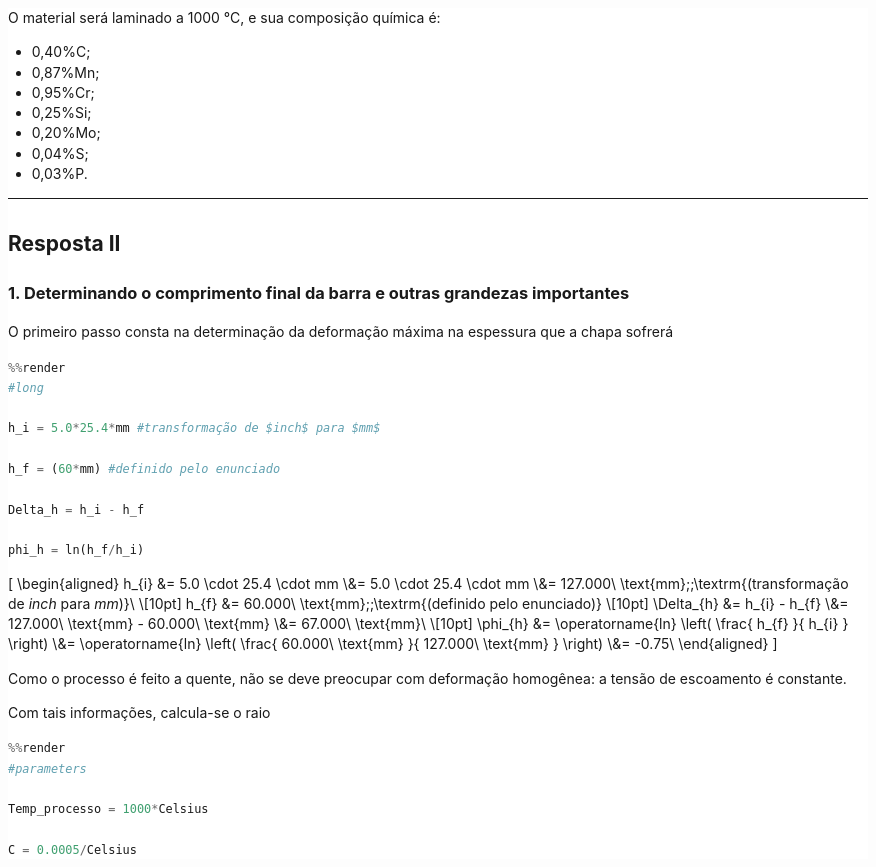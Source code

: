 
O material será laminado a 1000 °C, e sua composição química é: 
- 0,40%C; 
- 0,87%Mn; 
- 0,95%Cr; 
- 0,25%Si; 
- 0,20%Mo; 
- 0,04%S; 
- 0,03%P. 

--- 

## Resposta II

### 1. Determinando o comprimento final da barra e outras grandezas importantes

O primeiro passo consta na determinação da deformação máxima na espessura que a chapa sofrerá


```python
%%render
#long

h_i = 5.0*25.4*mm #transformação de $inch$ para $mm$

h_f = (60*mm) #definido pelo enunciado

Delta_h = h_i - h_f

phi_h = ln(h_f/h_i)
```


\[
\begin{aligned}
h_{i} &= 5.0 \cdot 25.4 \cdot mm \\&= 5.0 \cdot 25.4 \cdot mm \\&= 127.000\ \text{mm}\;\;\textrm{(transformação de $inch$ para $mm$)}\\
\\[10pt]
h_{f} &= 60.000\ \text{mm}\;\;\textrm{(definido pelo enunciado)}
\\[10pt]
\Delta_{h} &= h_{i} - h_{f} \\&= 127.000\ \text{mm} - 60.000\ \text{mm} \\&= 67.000\ \text{mm}\\
\\[10pt]
\phi_{h} &= \operatorname{ln} \left( \frac{ h_{f} }{ h_{i} } \right) \\&= \operatorname{ln} \left( \frac{ 60.000\ \text{mm} }{ 127.000\ \text{mm} } \right) \\&= -0.75\\
\end{aligned}
\]


Como o processo é feito a quente, não se deve preocupar com deformação homogênea: a tensão de escoamento é constante.

Com tais informações, calcula-se o raio


```python
%%render
#parameters

Temp_processo = 1000*Celsius

C = 0.0005/Celsius
```
